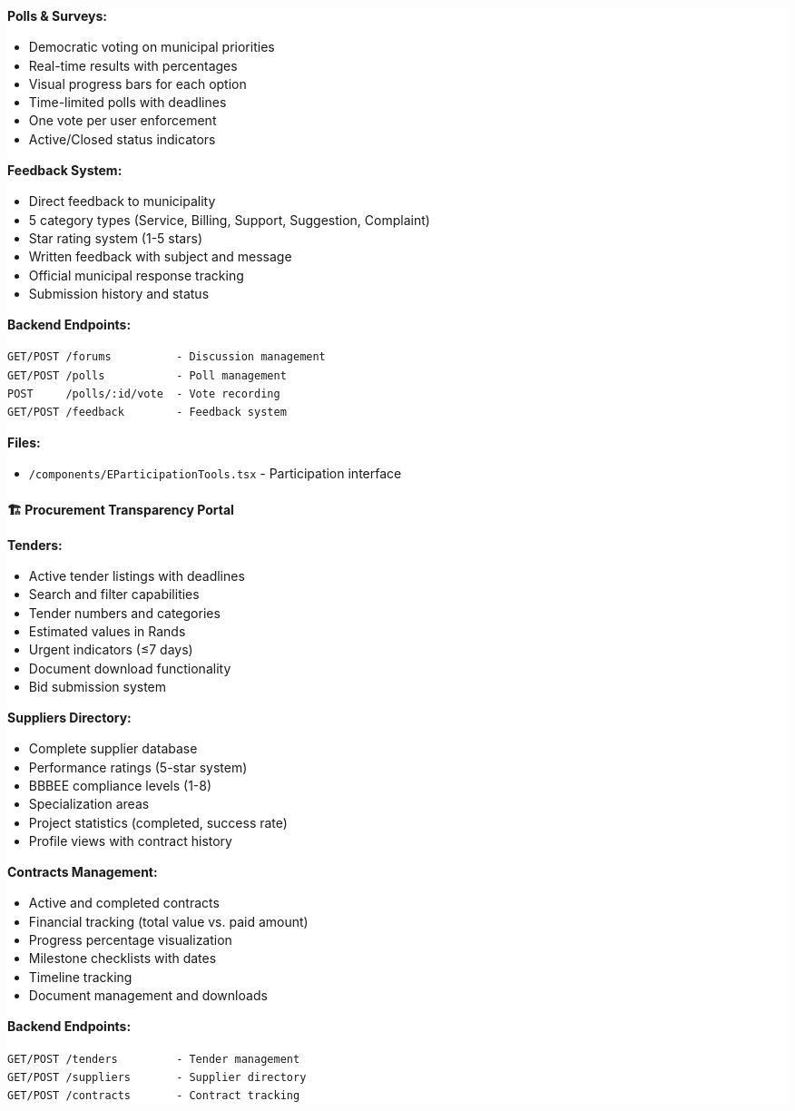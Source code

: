 **Polls & Surveys:**
- Democratic voting on municipal priorities
- Real-time results with percentages
- Visual progress bars for each option
- Time-limited polls with deadlines
- One vote per user enforcement
- Active/Closed status indicators

**Feedback System:**
- Direct feedback to municipality
- 5 category types (Service, Billing, Support, Suggestion, Complaint)
- Star rating system (1-5 stars)
- Written feedback with subject and message
- Official municipal response tracking
- Submission history and status

**Backend Endpoints:**
```
GET/POST /forums          - Discussion management
GET/POST /polls           - Poll management
POST     /polls/:id/vote  - Vote recording
GET/POST /feedback        - Feedback system
```

**Files:**
- `/components/EParticipationTools.tsx` - Participation interface

#### 🏗️ Procurement Transparency Portal

**Tenders:**
- Active tender listings with deadlines
- Search and filter capabilities
- Tender numbers and categories
- Estimated values in Rands
- Urgent indicators (≤7 days)
- Document download functionality
- Bid submission system

**Suppliers Directory:**
- Complete supplier database
- Performance ratings (5-star system)
- BBBEE compliance levels (1-8)
- Specialization areas
- Project statistics (completed, success rate)
- Profile views with contract history

**Contracts Management:**
- Active and completed contracts
- Financial tracking (total value vs. paid amount)
- Progress percentage visualization
- Milestone checklists with dates
- Timeline tracking
- Document management and downloads

**Backend Endpoints:**
```
GET/POST /tenders         - Tender management
GET/POST /suppliers       - Supplier directory
GET/POST /contracts       - Contract tracking
```
